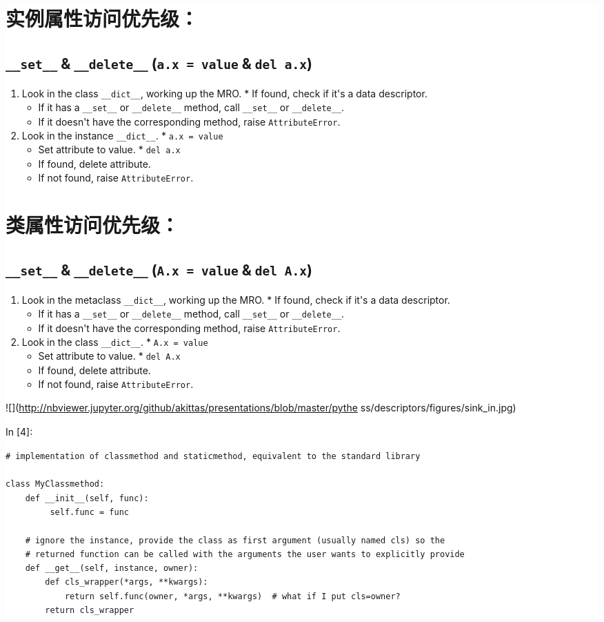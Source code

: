 # 实例属性访问优先级：

## `__set__` &amp; `__delete__` (`a.x = value` &amp; `del a.x`)

  1. Look in the class `__dict__`, working up the MRO.
    * If found, check if it's a data descriptor.
      * If it has a `__set__` or `__delete__` method, call `__set__` or `__delete__`.
      * If it doesn't have the corresponding method, raise `AttributeError`.
  2. Look in the instance `__dict__`.
    * `a.x = value`
      * Set attribute to value.
    * `del a.x`
      * If found, delete attribute.
      * If not found, raise `AttributeError`.

# 类属性访问优先级：

## `__set__` &amp; `__delete__` (`A.x = value` &amp; `del A.x`)

  1. Look in the metaclass `__dict__`, working up the MRO.
    * If found, check if it's a data descriptor.
      * If it has a `__set__` or `__delete__` method, call `__set__` or `__delete__`.
      * If it doesn't have the corresponding method, raise `AttributeError`.
  2. Look in the class `__dict__`.
    * `A.x = value`
      * Set attribute to value.
    * `del A.x`
      * If found, delete attribute.
      * If not found, raise `AttributeError`.

![](http://nbviewer.jupyter.org/github/akittas/presentations/blob/master/pythe
ss/descriptors/figures/sink_in.jpg)

In [4]:



    # implementation of classmethod and staticmethod, equivalent to the standard library

    class MyClassmethod:
        def __init__(self, func):
             self.func = func

        # ignore the instance, provide the class as first argument (usually named cls) so the
        # returned function can be called with the arguments the user wants to explicitly provide
        def __get__(self, instance, owner):
            def cls_wrapper(*args, **kwargs):
                return self.func(owner, *args, **kwargs)  # what if I put cls=owner?
            return cls_wrapper
